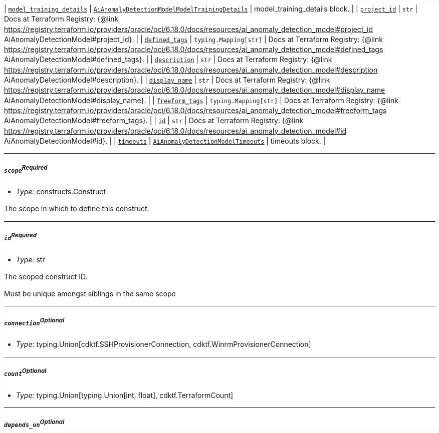 | <code><a href="#rhizo-co-terraform-provider-oci.aiAnomalyDetectionModel.AiAnomalyDetectionModel.Initializer.parameter.modelTrainingDetails">model_training_details</a></code> | <code><a href="#rhizo-co-terraform-provider-oci.aiAnomalyDetectionModel.AiAnomalyDetectionModelModelTrainingDetails">AiAnomalyDetectionModelModelTrainingDetails</a></code> | model_training_details block. |
| <code><a href="#rhizo-co-terraform-provider-oci.aiAnomalyDetectionModel.AiAnomalyDetectionModel.Initializer.parameter.projectId">project_id</a></code> | <code>str</code> | Docs at Terraform Registry: {@link https://registry.terraform.io/providers/oracle/oci/6.18.0/docs/resources/ai_anomaly_detection_model#project_id AiAnomalyDetectionModel#project_id}. |
| <code><a href="#rhizo-co-terraform-provider-oci.aiAnomalyDetectionModel.AiAnomalyDetectionModel.Initializer.parameter.definedTags">defined_tags</a></code> | <code>typing.Mapping[str]</code> | Docs at Terraform Registry: {@link https://registry.terraform.io/providers/oracle/oci/6.18.0/docs/resources/ai_anomaly_detection_model#defined_tags AiAnomalyDetectionModel#defined_tags}. |
| <code><a href="#rhizo-co-terraform-provider-oci.aiAnomalyDetectionModel.AiAnomalyDetectionModel.Initializer.parameter.description">description</a></code> | <code>str</code> | Docs at Terraform Registry: {@link https://registry.terraform.io/providers/oracle/oci/6.18.0/docs/resources/ai_anomaly_detection_model#description AiAnomalyDetectionModel#description}. |
| <code><a href="#rhizo-co-terraform-provider-oci.aiAnomalyDetectionModel.AiAnomalyDetectionModel.Initializer.parameter.displayName">display_name</a></code> | <code>str</code> | Docs at Terraform Registry: {@link https://registry.terraform.io/providers/oracle/oci/6.18.0/docs/resources/ai_anomaly_detection_model#display_name AiAnomalyDetectionModel#display_name}. |
| <code><a href="#rhizo-co-terraform-provider-oci.aiAnomalyDetectionModel.AiAnomalyDetectionModel.Initializer.parameter.freeformTags">freeform_tags</a></code> | <code>typing.Mapping[str]</code> | Docs at Terraform Registry: {@link https://registry.terraform.io/providers/oracle/oci/6.18.0/docs/resources/ai_anomaly_detection_model#freeform_tags AiAnomalyDetectionModel#freeform_tags}. |
| <code><a href="#rhizo-co-terraform-provider-oci.aiAnomalyDetectionModel.AiAnomalyDetectionModel.Initializer.parameter.id">id</a></code> | <code>str</code> | Docs at Terraform Registry: {@link https://registry.terraform.io/providers/oracle/oci/6.18.0/docs/resources/ai_anomaly_detection_model#id AiAnomalyDetectionModel#id}. |
| <code><a href="#rhizo-co-terraform-provider-oci.aiAnomalyDetectionModel.AiAnomalyDetectionModel.Initializer.parameter.timeouts">timeouts</a></code> | <code><a href="#rhizo-co-terraform-provider-oci.aiAnomalyDetectionModel.AiAnomalyDetectionModelTimeouts">AiAnomalyDetectionModelTimeouts</a></code> | timeouts block. |

---

##### `scope`<sup>Required</sup> <a name="scope" id="rhizo-co-terraform-provider-oci.aiAnomalyDetectionModel.AiAnomalyDetectionModel.Initializer.parameter.scope"></a>

- *Type:* constructs.Construct

The scope in which to define this construct.

---

##### `id`<sup>Required</sup> <a name="id" id="rhizo-co-terraform-provider-oci.aiAnomalyDetectionModel.AiAnomalyDetectionModel.Initializer.parameter.id"></a>

- *Type:* str

The scoped construct ID.

Must be unique amongst siblings in the same scope

---

##### `connection`<sup>Optional</sup> <a name="connection" id="rhizo-co-terraform-provider-oci.aiAnomalyDetectionModel.AiAnomalyDetectionModel.Initializer.parameter.connection"></a>

- *Type:* typing.Union[cdktf.SSHProvisionerConnection, cdktf.WinrmProvisionerConnection]

---

##### `count`<sup>Optional</sup> <a name="count" id="rhizo-co-terraform-provider-oci.aiAnomalyDetectionModel.AiAnomalyDetectionModel.Initializer.parameter.count"></a>

- *Type:* typing.Union[typing.Union[int, float], cdktf.TerraformCount]

---

##### `depends_on`<sup>Optional</sup> <a name="depends_on" id="rhizo-co-terraform-provider-oci.aiAnomalyDetectionModel.AiAnomalyDetectionModel.Initializer.parameter.dependsOn"></a>
